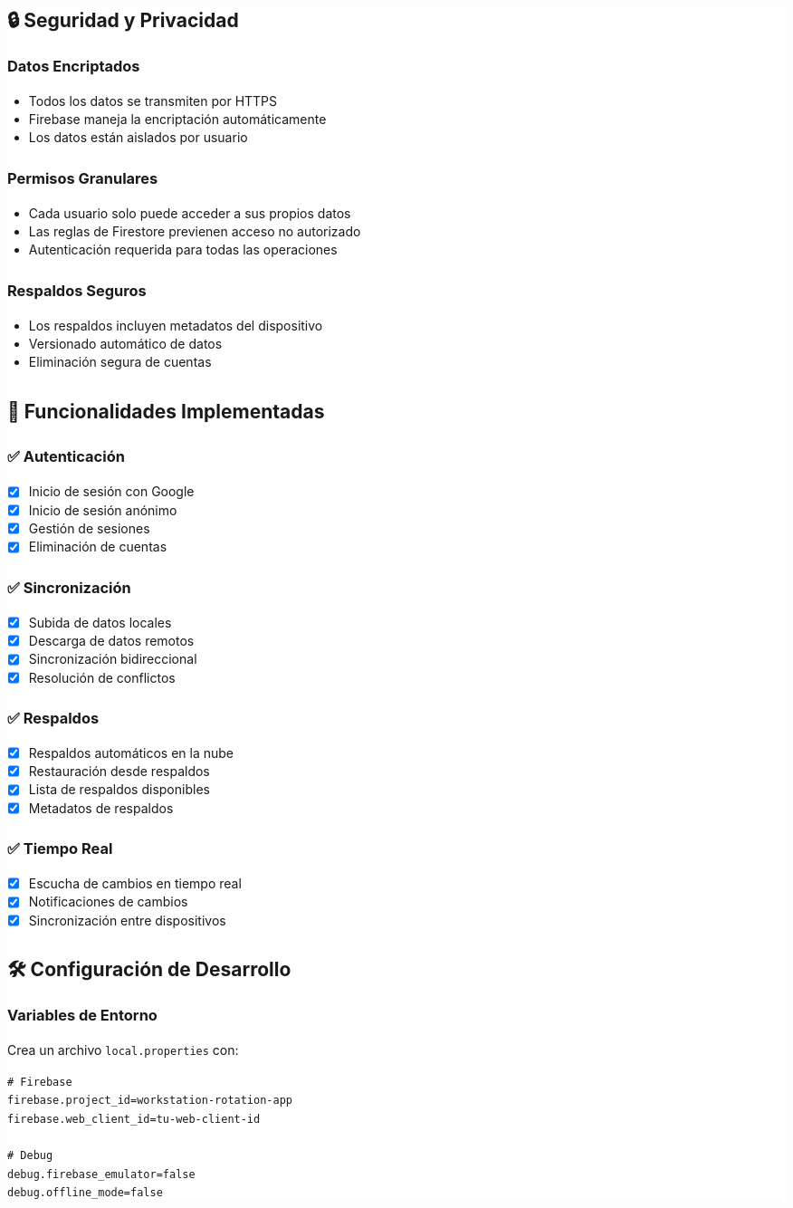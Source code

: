## 🔒 Seguridad y Privacidad

### Datos Encriptados
- Todos los datos se transmiten por HTTPS
- Firebase maneja la encriptación automáticamente
- Los datos están aislados por usuario

### Permisos Granulares
- Cada usuario solo puede acceder a sus propios datos
- Las reglas de Firestore previenen acceso no autorizado
- Autenticación requerida para todas las operaciones

### Respaldos Seguros
- Los respaldos incluyen metadatos del dispositivo
- Versionado automático de datos
- Eliminación segura de cuentas

## 🚀 Funcionalidades Implementadas

### ✅ Autenticación
- [x] Inicio de sesión con Google
- [x] Inicio de sesión anónimo
- [x] Gestión de sesiones
- [x] Eliminación de cuentas

### ✅ Sincronización
- [x] Subida de datos locales
- [x] Descarga de datos remotos
- [x] Sincronización bidireccional
- [x] Resolución de conflictos

### ✅ Respaldos
- [x] Respaldos automáticos en la nube
- [x] Restauración desde respaldos
- [x] Lista de respaldos disponibles
- [x] Metadatos de respaldos

### ✅ Tiempo Real
- [x] Escucha de cambios en tiempo real
- [x] Notificaciones de cambios
- [x] Sincronización entre dispositivos

## 🛠️ Configuración de Desarrollo

### Variables de Entorno
Crea un archivo `local.properties` con:
```properties
# Firebase
firebase.project_id=workstation-rotation-app
firebase.web_client_id=tu-web-client-id

# Debug
debug.firebase_emulator=false
debug.offline_mode=false
```
